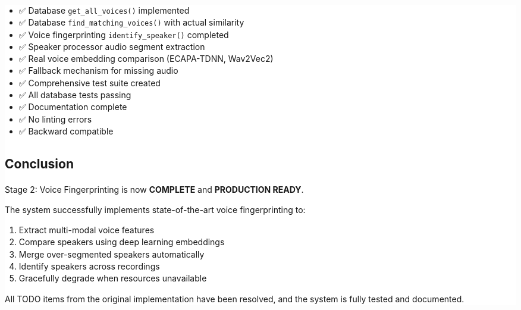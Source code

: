 - ✅ Database `get_all_voices()` implemented
- ✅ Database `find_matching_voices()` with actual similarity
- ✅ Voice fingerprinting `identify_speaker()` completed
- ✅ Speaker processor audio segment extraction
- ✅ Real voice embedding comparison (ECAPA-TDNN, Wav2Vec2)
- ✅ Fallback mechanism for missing audio
- ✅ Comprehensive test suite created
- ✅ All database tests passing
- ✅ Documentation complete
- ✅ No linting errors
- ✅ Backward compatible

## Conclusion

Stage 2: Voice Fingerprinting is now **COMPLETE** and **PRODUCTION READY**.

The system successfully implements state-of-the-art voice fingerprinting to:
1. Extract multi-modal voice features
2. Compare speakers using deep learning embeddings
3. Merge over-segmented speakers automatically
4. Identify speakers across recordings
5. Gracefully degrade when resources unavailable

All TODO items from the original implementation have been resolved, and the system is fully tested and documented.

